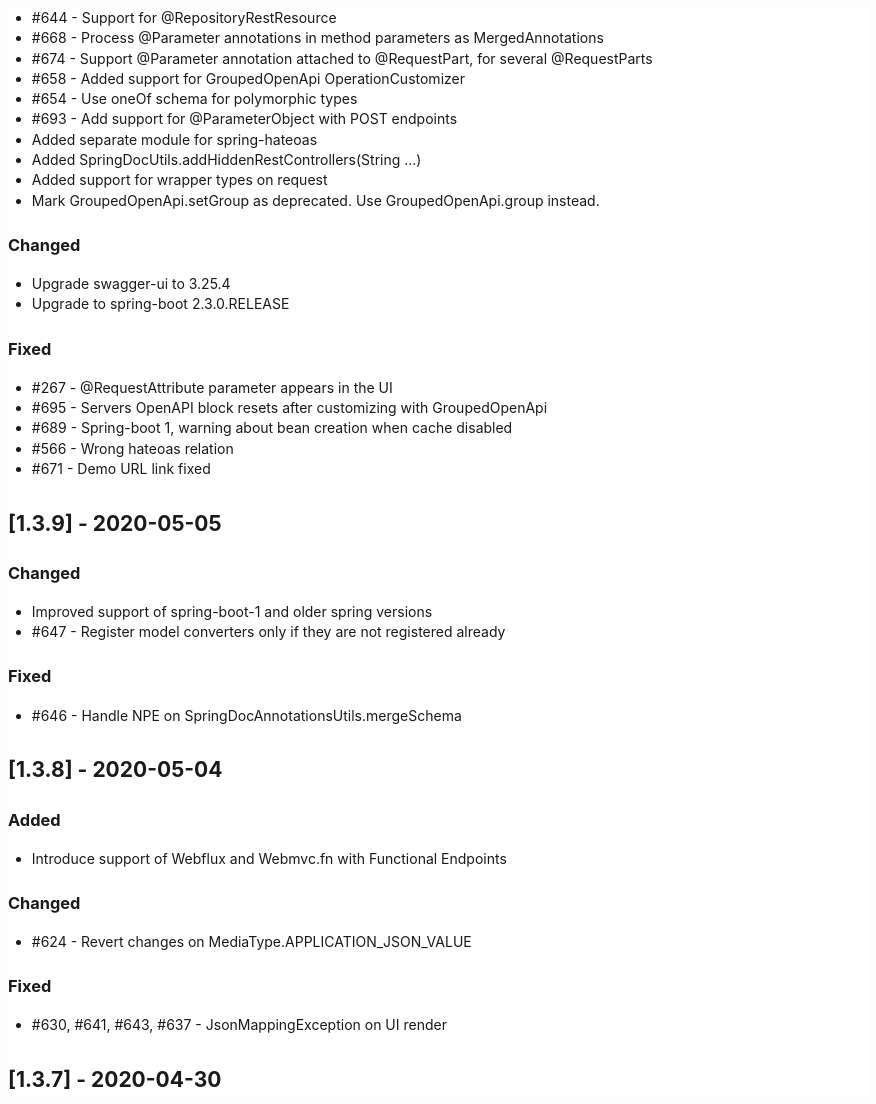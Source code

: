 - #644 - Support for @RepositoryRestResource
- #668 - Process @Parameter annotations in method parameters as MergedAnnotations
- #674 - Support @Parameter annotation attached to @RequestPart, for several @RequestParts
- #658 - Added support for GroupedOpenApi OperationCustomizer
- #654 - Use oneOf schema for polymorphic types
- #693 - Add support for @ParameterObject with POST endpoints
- Added separate module for spring-hateoas
- Added SpringDocUtils.addHiddenRestControllers(String ...)
- Added support for wrapper types on request
- Mark GroupedOpenApi.setGroup as deprecated. Use GroupedOpenApi.group instead.

### Changed

- Upgrade swagger-ui to 3.25.4
- Upgrade to spring-boot 2.3.0.RELEASE

### Fixed

- #267 - @RequestAttribute parameter appears in the UI
- #695 - Servers OpenAPI block resets after customizing with GroupedOpenApi
- #689 - Spring-boot 1, warning about bean creation when cache disabled
- #566 - Wrong hateoas relation
- #671 - Demo URL link fixed

## [1.3.9] - 2020-05-05

### Changed

- Improved support of spring-boot-1 and older spring versions
- #647 - Register model converters only if they are not registered already

### Fixed

- #646 - Handle NPE on SpringDocAnnotationsUtils.mergeSchema

## [1.3.8] - 2020-05-04

### Added

- Introduce support of Webflux and Webmvc.fn with Functional Endpoints

### Changed

- #624 - Revert changes on MediaType.APPLICATION_JSON_VALUE

### Fixed

- #630, #641, #643, #637 - JsonMappingException on UI render

## [1.3.7] - 2020-04-30
